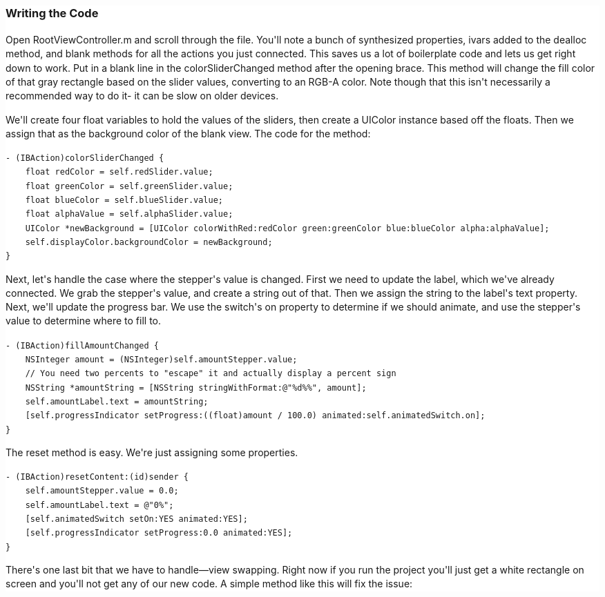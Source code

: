 ### Writing the Code 

Open RootViewController.m and scroll through the file. You'll note a bunch of synthesized properties, ivars added to the dealloc method, and blank methods for all the actions you just connected. This saves us a lot of boilerplate code and lets us get right down to work. Put in a blank line in the colorSliderChanged method after the opening brace. This method will change the fill color of that gray rectangle based on the slider values, converting to an RGB-A color. Note though that this isn't necessarily a recommended way to do it- it can be slow on older devices. 

We'll create four float variables to hold the values of the sliders, then create a UIColor instance based off the floats. Then we assign that as the background color of the blank view. The code for the method: 
    
```objc
- (IBAction)colorSliderChanged {
    float redColor = self.redSlider.value;
    float greenColor = self.greenSlider.value;
    float blueColor = self.blueSlider.value;
    float alphaValue = self.alphaSlider.value;
    UIColor *newBackground = [UIColor colorWithRed:redColor green:greenColor blue:blueColor alpha:alphaValue];
    self.displayColor.backgroundColor = newBackground;
}
```

Next, let's handle the case where the stepper's value is changed. First we need to update the label, which we've already connected. We grab the stepper's value, and create a string out of that. Then we assign the string to the label's text property. Next, we'll update the progress bar. We use the switch's on property to determine if we should animate, and use the stepper's value to determine where to fill to. 
    
```objc
- (IBAction)fillAmountChanged {
    NSInteger amount = (NSInteger)self.amountStepper.value;
    // You need two percents to "escape" it and actually display a percent sign
    NSString *amountString = [NSString stringWithFormat:@"%d%%", amount];
    self.amountLabel.text = amountString;
    [self.progressIndicator setProgress:((float)amount / 100.0) animated:self.animatedSwitch.on];
}
```

The reset method is easy. We're just assigning some properties. 
    
```objc
- (IBAction)resetContent:(id)sender {
    self.amountStepper.value = 0.0;
    self.amountLabel.text = @"0%";
    [self.animatedSwitch setOn:YES animated:YES];
    [self.progressIndicator setProgress:0.0 animated:YES];
}
```

There's one last bit that we have to handle—view swapping. Right now if you run the project you'll just get a white rectangle on screen and you'll not get any of our new code. A simple method like this will fix the issue: 
    
